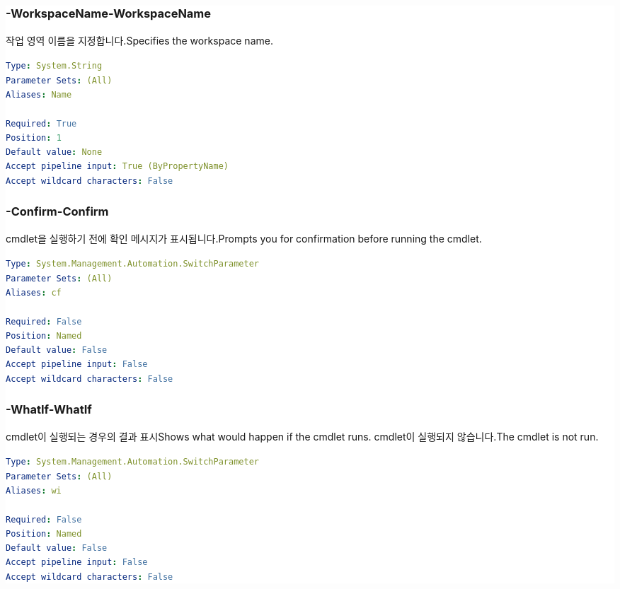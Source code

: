 ### <span data-ttu-id="4485f-135">-WorkspaceName</span><span class="sxs-lookup"><span data-stu-id="4485f-135">-WorkspaceName</span></span>
<span data-ttu-id="4485f-136">작업 영역 이름을 지정합니다.</span><span class="sxs-lookup"><span data-stu-id="4485f-136">Specifies the workspace name.</span></span>

```yaml
Type: System.String
Parameter Sets: (All)
Aliases: Name

Required: True
Position: 1
Default value: None
Accept pipeline input: True (ByPropertyName)
Accept wildcard characters: False
```

### <span data-ttu-id="4485f-137">-Confirm</span><span class="sxs-lookup"><span data-stu-id="4485f-137">-Confirm</span></span>
<span data-ttu-id="4485f-138">cmdlet을 실행하기 전에 확인 메시지가 표시됩니다.</span><span class="sxs-lookup"><span data-stu-id="4485f-138">Prompts you for confirmation before running the cmdlet.</span></span>

```yaml
Type: System.Management.Automation.SwitchParameter
Parameter Sets: (All)
Aliases: cf

Required: False
Position: Named
Default value: False
Accept pipeline input: False
Accept wildcard characters: False
```

### <span data-ttu-id="4485f-139">-WhatIf</span><span class="sxs-lookup"><span data-stu-id="4485f-139">-WhatIf</span></span>
<span data-ttu-id="4485f-140">cmdlet이 실행되는 경우의 결과 표시</span><span class="sxs-lookup"><span data-stu-id="4485f-140">Shows what would happen if the cmdlet runs.</span></span>
<span data-ttu-id="4485f-141">cmdlet이 실행되지 않습니다.</span><span class="sxs-lookup"><span data-stu-id="4485f-141">The cmdlet is not run.</span></span>

```yaml
Type: System.Management.Automation.SwitchParameter
Parameter Sets: (All)
Aliases: wi

Required: False
Position: Named
Default value: False
Accept pipeline input: False
Accept wildcard characters: False
```
